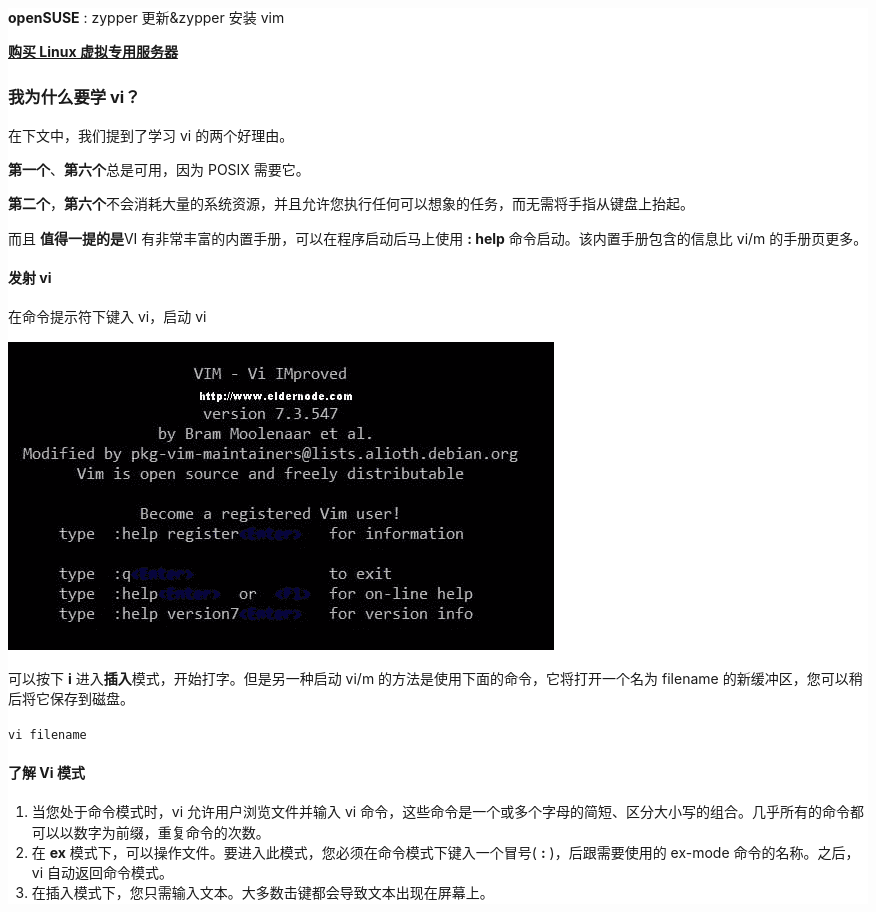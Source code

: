 **openSUSE** : zypper 更新&zypper 安装 vim

**[购买 Linux 虚拟专用服务器](https://eldernode.com/linux-vps/)**

### 我为什么要学 vi？

在下文中，我们提到了学习 vi 的两个好理由。

**第一个**、**第六个**总是可用，因为 POSIX 需要它。

**第二个**，**第六个**不会消耗大量的系统资源，并且允许您执行任何可以想象的任务，而无需将手指从键盘上抬起。

而且 **值得一提的是**VI 有非常丰富的内置手册，可以在程序启动后马上使用 **: help** 命令启动。该内置手册包含的信息比 vi/m 的手册页更多。

#### 发射 vi

在命令提示符下键入 vi，启动 vi

![starting vi editor](img/8b86650391294f074a4eb4583d4bd9f5.png)

可以按下 **i** 进入**插入**模式，开始打字。但是另一种启动 vi/m 的方法是使用下面的命令，它将打开一个名为 filename 的新缓冲区，您可以稍后将它保存到磁盘。

```
vi filename
```

#### 了解 Vi 模式

1.  当您处于命令模式时，vi 允许用户浏览文件并输入 vi 命令，这些命令是一个或多个字母的简短、区分大小写的组合。几乎所有的命令都可以以数字为前缀，重复命令的次数。
2.  在 **ex** 模式下，可以操作文件。要进入此模式，您必须在命令模式下键入一个冒号( **:** )，后跟需要使用的 ex-mode 命令的名称。之后，vi 自动返回命令模式。
3.  在插入模式下，您只需输入文本。大多数击键都会导致文本出现在屏幕上。
